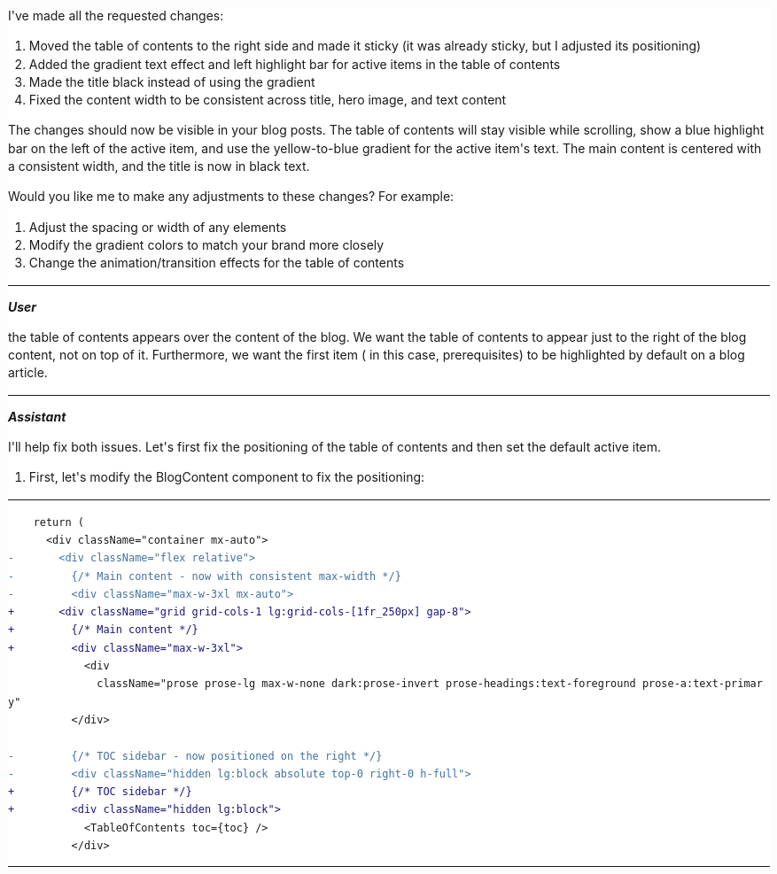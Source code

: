 
I've made all the requested changes:

1. Moved the table of contents to the right side and made it sticky (it was already sticky, but I adjusted its positioning)
2. Added the gradient text effect and left highlight bar for active items in the table of contents
3. Made the title black instead of using the gradient
4. Fixed the content width to be consistent across title, hero image, and text content

The changes should now be visible in your blog posts. The table of contents will stay visible while scrolling, show a blue highlight bar on the left of the active item, and use the yellow-to-blue gradient for the active item's text. The main content is centered with a consistent width, and the title is now in black text.

Would you like me to make any adjustments to these changes? For example:
1. Adjust the spacing or width of any elements
2. Modify the gradient colors to match your brand more closely
3. Change the animation/transition effects for the table of contents

---

_**User**_

the table of contents appears over the content of the blog. We want the table of contents to appear just to the right of the blog content, not on top of it. Furthermore, we want the first item ( in this case, prerequisites) to be highlighted by default on a blog article. 

---

_**Assistant**_

I'll help fix both issues. Let's first fix the positioning of the table of contents and then set the default active item.

1. First, let's modify the BlogContent component to fix the positioning:

---

```diff
    return (
      <div className="container mx-auto">
-       <div className="flex relative">
-         {/* Main content - now with consistent max-width */}
-         <div className="max-w-3xl mx-auto">
+       <div className="grid grid-cols-1 lg:grid-cols-[1fr_250px] gap-8">
+         {/* Main content */}
+         <div className="max-w-3xl">
            <div 
              className="prose prose-lg max-w-none dark:prose-invert prose-headings:text-foreground prose-a:text-primary"
          </div>
  
-         {/* TOC sidebar - now positioned on the right */}
-         <div className="hidden lg:block absolute top-0 right-0 h-full">
+         {/* TOC sidebar */}
+         <div className="hidden lg:block">
            <TableOfContents toc={toc} />
          </div>
```

---